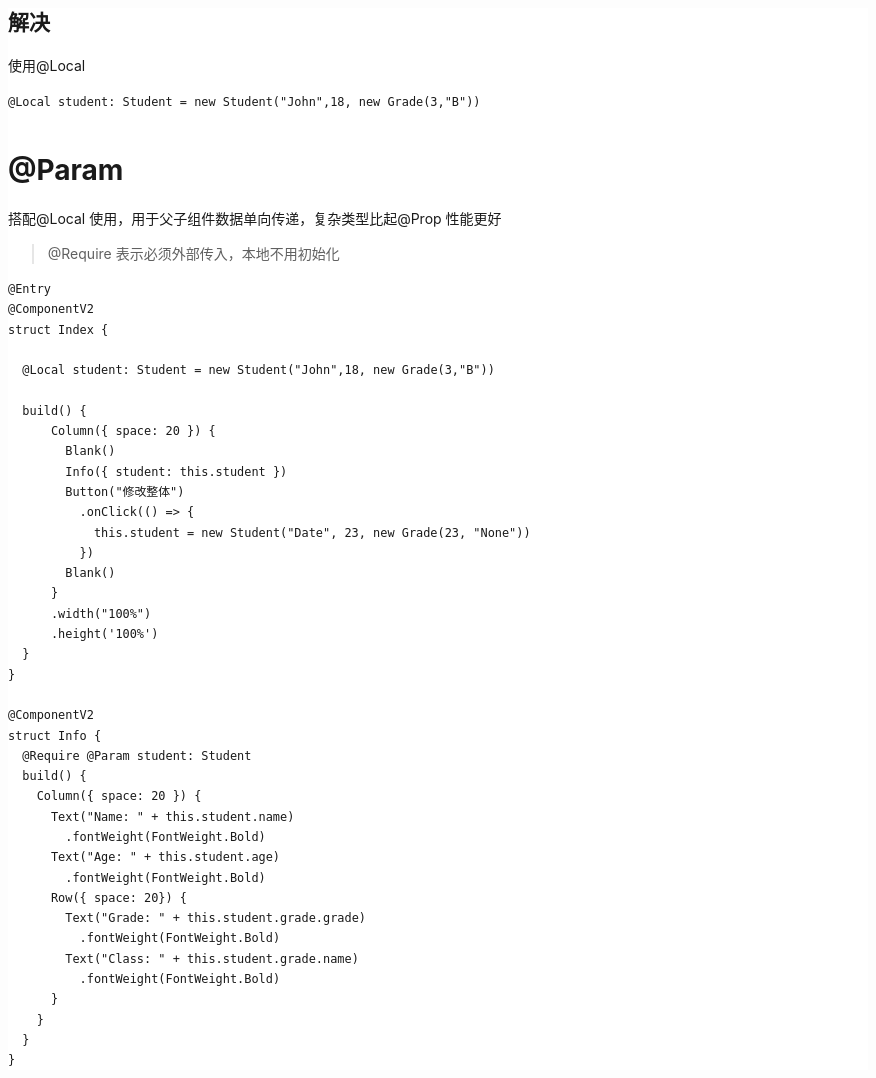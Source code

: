 ## 解决
使用@Local

```
@Local student: Student = new Student("John",18, new Grade(3,"B"))
```

# @Param

搭配@Local 使用，用于父子组件数据单向传递，复杂类型比起@Prop 性能更好
> @Require 表示必须外部传入，本地不用初始化

```
@Entry
@ComponentV2
struct Index {

  @Local student: Student = new Student("John",18, new Grade(3,"B"))

  build() {
      Column({ space: 20 }) {
        Blank()
        Info({ student: this.student })
        Button("修改整体")
          .onClick(() => {
            this.student = new Student("Date", 23, new Grade(23, "None"))
          })
        Blank()
      }
      .width("100%")
      .height('100%')
  }
}

@ComponentV2
struct Info {
  @Require @Param student: Student
  build() {
    Column({ space: 20 }) {
      Text("Name: " + this.student.name)
        .fontWeight(FontWeight.Bold)
      Text("Age: " + this.student.age)
        .fontWeight(FontWeight.Bold)
      Row({ space: 20}) {
        Text("Grade: " + this.student.grade.grade)
          .fontWeight(FontWeight.Bold)
        Text("Class: " + this.student.grade.name)
          .fontWeight(FontWeight.Bold)
      }
    }
  }
}
```
